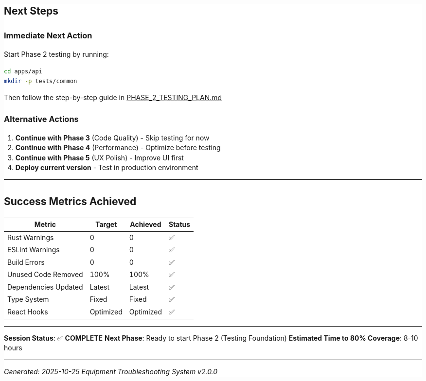 ## Next Steps

### Immediate Next Action
Start Phase 2 testing by running:
```bash
cd apps/api
mkdir -p tests/common
```

Then follow the step-by-step guide in [PHASE_2_TESTING_PLAN.md](PHASE_2_TESTING_PLAN.md)

### Alternative Actions
1. **Continue with Phase 3** (Code Quality) - Skip testing for now
2. **Continue with Phase 4** (Performance) - Optimize before testing
3. **Continue with Phase 5** (UX Polish) - Improve UI first
4. **Deploy current version** - Test in production environment

---

## Success Metrics Achieved

| Metric | Target | Achieved | Status |
|--------|--------|----------|--------|
| Rust Warnings | 0 | 0 | ✅ |
| ESLint Warnings | 0 | 0 | ✅ |
| Build Errors | 0 | 0 | ✅ |
| Unused Code Removed | 100% | 100% | ✅ |
| Dependencies Updated | Latest | Latest | ✅ |
| Type System | Fixed | Fixed | ✅ |
| React Hooks | Optimized | Optimized | ✅ |

---

**Session Status**: ✅ **COMPLETE**
**Next Phase**: Ready to start Phase 2 (Testing Foundation)
**Estimated Time to 80% Coverage**: 8-10 hours

---

*Generated: 2025-10-25*
*Equipment Troubleshooting System v2.0.0*
